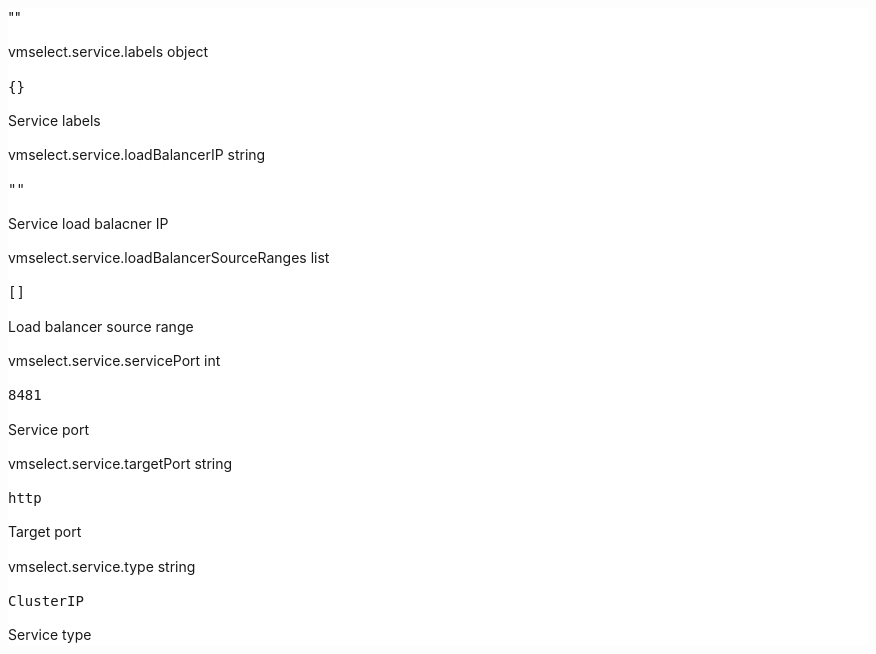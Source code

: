 ""
</pre>
</td>
			<td></td>
		</tr>
		<tr>
			<td>vmselect.service.labels</td>
			<td>object</td>
			<td><pre lang="plaintext">
{}
</pre>
</td>
			<td><p>Service labels</p>
</td>
		</tr>
		<tr>
			<td>vmselect.service.loadBalancerIP</td>
			<td>string</td>
			<td><pre lang="">
""
</pre>
</td>
			<td><p>Service load balacner IP</p>
</td>
		</tr>
		<tr>
			<td>vmselect.service.loadBalancerSourceRanges</td>
			<td>list</td>
			<td><pre lang="plaintext">
[]
</pre>
</td>
			<td><p>Load balancer source range</p>
</td>
		</tr>
		<tr>
			<td>vmselect.service.servicePort</td>
			<td>int</td>
			<td><pre lang="">
8481
</pre>
</td>
			<td><p>Service port</p>
</td>
		</tr>
		<tr>
			<td>vmselect.service.targetPort</td>
			<td>string</td>
			<td><pre lang="">
http
</pre>
</td>
			<td><p>Target port</p>
</td>
		</tr>
		<tr>
			<td>vmselect.service.type</td>
			<td>string</td>
			<td><pre lang="">
ClusterIP
</pre>
</td>
			<td><p>Service type</p>
</td>